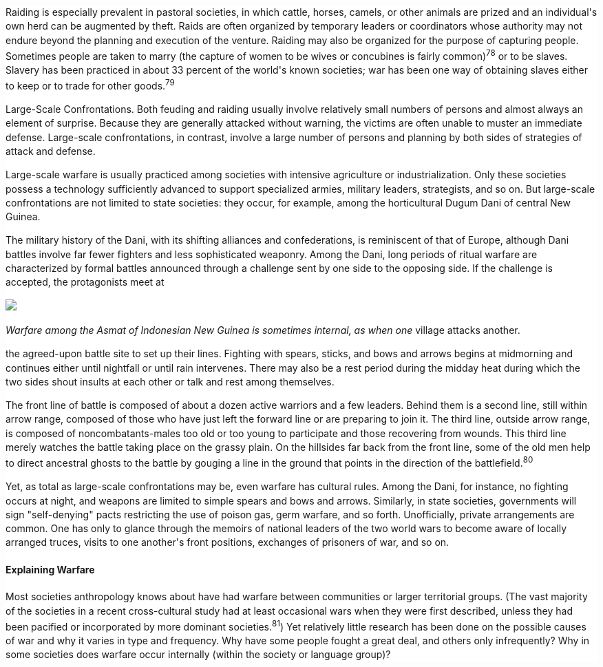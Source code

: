 Raiding is especially prevalent in pastoral societies, in which cattle, horses, camels, or other animals are prized and an individual's own herd can be augmented by theft. Raids are often organized by temporary leaders or coordinators whose authority may not endure beyond the planning and execution of the venture. Raiding may also be organized for the purpose of capturing people. Sometimes people are taken to marry (the capture of women to be wives or concubines is fairly common)<sup>78</sup> or to be slaves. Slavery has been practiced in about 33 percent of the world's known societies; war has been one way of obtaining slaves either to keep or to trade for other goods.<sup>79</sup>

Large-Scale Confrontations. Both feuding and raiding usually involve relatively small numbers of persons and almost always an element of surprise. Because they are generally attacked without warning, the victims are often unable to muster an immediate defense. Large-scale confrontations, in contrast, involve a large number of persons and planning by both sides of strategies of attack and defense.

Large-scale warfare is usually practiced among societies with intensive agriculture or industrialization. Only these societies possess a technology sufficiently advanced to support specialized armies, military leaders, strategists, and so on. But large-scale confrontations are not limited to state societies: they occur, for example, among the horticultural Dugum Dani of central New Guinea.

The military history of the Dani, with its shifting alliances and confederations, is reminiscent of that of Europe, although Dani battles involve far fewer fighters and less sophisticated weaponry. Among the Dani, long periods of ritual warfare are characterized by formal battles announced through a challenge sent by one side to the opposing side. If the challenge is accepted, the protagonists meet at

![](_page_21_Picture_0.jpeg)

*Warfare among the Asmat of Indonesian New Guinea is sometimes internal, as when one* village attacks another.

the agreed-upon battle site to set up their lines. Fighting with spears, sticks, and bows and arrows begins at midmorning and continues either until nightfall or until rain intervenes. There may also be a rest period during the midday heat during which the two sides shout insults at each other or talk and rest among themselves.

The front line of battle is composed of about a dozen active warriors and a few leaders. Behind them is a second line, still within arrow range, composed of those who have just left the forward line or are preparing to join it. The third line, outside arrow range, is composed of noncombatants-males too old or too young to participate and those recovering from wounds. This third line merely watches the battle taking place on the grassy plain. On the hillsides far back from the front line, some of the old men help to direct ancestral ghosts to the battle by gouging a line in the ground that points in the direction of the battlefield.<sup>80</sup>

Yet, as total as large-scale confrontations may be, even warfare has cultural rules. Among the Dani, for instance, no fighting occurs at night, and weapons are limited to simple spears and bows and arrows. Similarly, in state societies, governments will sign "self-denying" pacts restricting the use of poison gas, germ warfare, and so forth. Unofficially, private arrangements are common. One has only to glance through the memoirs of national leaders of the two world wars to become aware of locally arranged truces, visits to one another's front positions, exchanges of prisoners of war, and so on.

#### **Explaining Warfare**

Most societies anthropology knows about have had warfare between communities or larger territorial groups. (The vast majority of the societies in a recent cross-cultural study had at least occasional wars when they were first described, unless they had been pacified or incorporated by more dominant societies.<sup>81</sup>) Yet relatively little research has been done on the possible causes of war and why it varies in type and frequency. Why have some people fought a great deal, and others only infrequently? Why in some societies does warfare occur internally (within the society or language group)?

